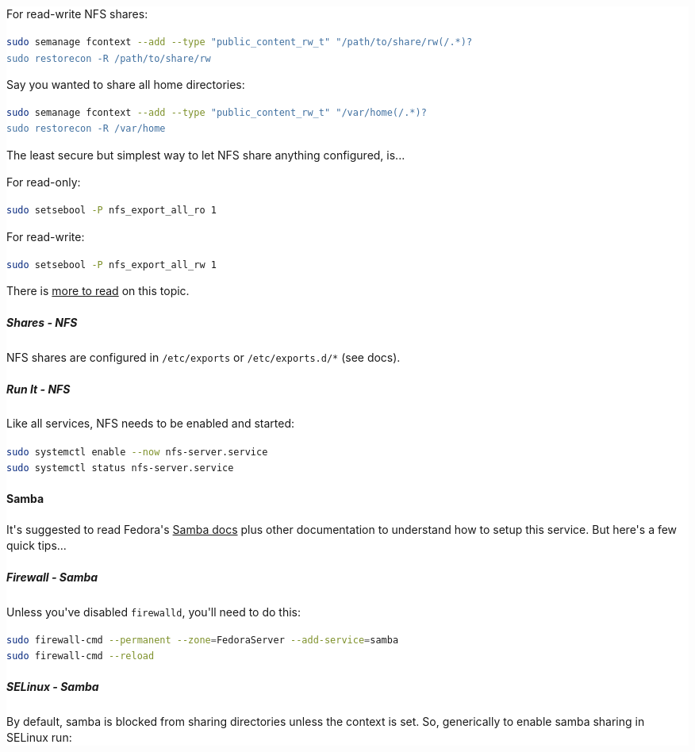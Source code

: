 For read-write NFS shares:

```bash
sudo semanage fcontext --add --type "public_content_rw_t" "/path/to/share/rw(/.*)?
sudo restorecon -R /path/to/share/rw
```

Say you wanted to share all home directories:

```bash
sudo semanage fcontext --add --type "public_content_rw_t" "/var/home(/.*)?
sudo restorecon -R /var/home
```

The least secure but simplest way to let NFS share anything configured, is...

For read-only:

```bash
sudo setsebool -P nfs_export_all_ro 1
```

For read-write:

```bash
sudo setsebool -P nfs_export_all_rw 1
```

There is [more to read](https://linux.die.net/man/8/nfs_selinux) on this topic.

##### Shares - NFS 

NFS shares are configured in `/etc/exports` or `/etc/exports.d/*` (see docs).

##### Run It - NFS 

Like all services, NFS needs to be enabled and started:

```bash
sudo systemctl enable --now nfs-server.service
sudo systemctl status nfs-server.service
```

#### Samba

It's suggested to read Fedora's [Samba docs](https://docs.fedoraproject.org/en-US/quick-docs/samba/) plus other documentation to understand how to setup this service. But here's a few quick tips...

##### Firewall - Samba 

Unless you've disabled `firewalld`, you'll need to do this:

```bash
sudo firewall-cmd --permanent --zone=FedoraServer --add-service=samba
sudo firewall-cmd --reload
```

##### SELinux - Samba 

By default, samba is blocked from sharing directories unless the context is set. So, generically to enable samba sharing in SELinux run:

